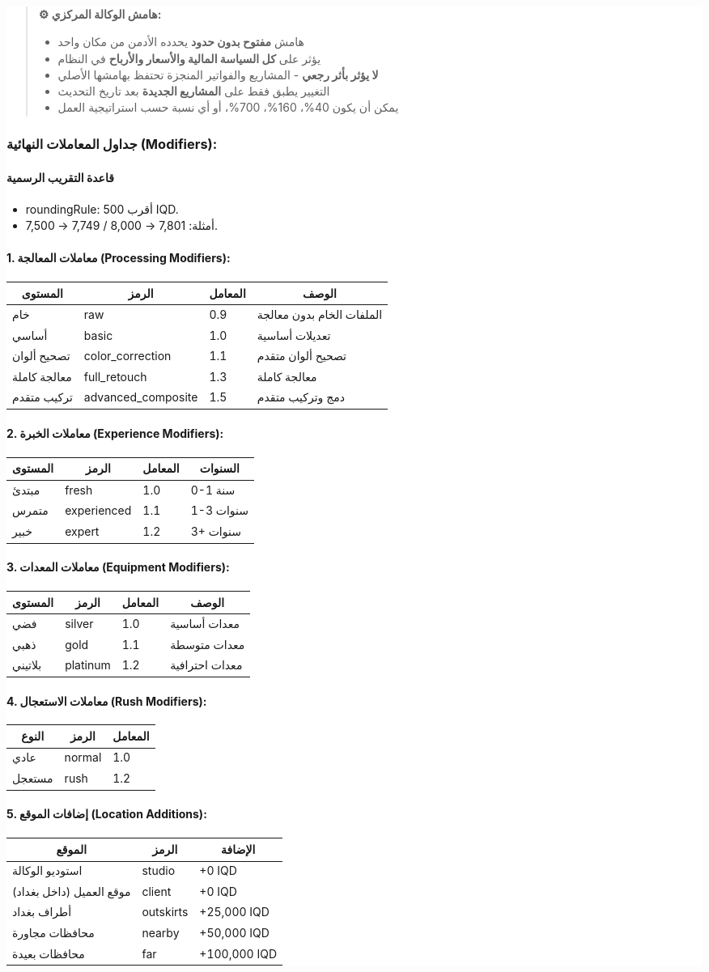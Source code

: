 > **⚙️ هامش الوكالة المركزي:** 
> - هامش **مفتوح بدون حدود** يحدده الأدمن من مكان واحد
> - يؤثر على **كل السياسة المالية والأسعار والأرباح** في النظام
> - **لا يؤثر بأثر رجعي** - المشاريع والفواتير المنجزة تحتفظ بهامشها الأصلي
> - التغيير يطبق فقط على **المشاريع الجديدة** بعد تاريخ التحديث
> - يمكن أن يكون 40%، 160%، 700%، أو أي نسبة حسب استراتيجية العمل

### جداول المعاملات النهائية (Modifiers):

#### قاعدة التقريب الرسمية
- roundingRule: أقرب 500 IQD.
- أمثلة: 7,801 → 8,000 / 7,749 → 7,500.

#### 1. معاملات المعالجة (Processing Modifiers):
| المستوى | الرمز | المعامل | الوصف |
|---------|------|---------|-------|
| خام | raw | 0.9 | الملفات الخام بدون معالجة |
| أساسي | basic | 1.0 | تعديلات أساسية |
| تصحيح ألوان | color_correction | 1.1 | تصحيح ألوان متقدم |
| معالجة كاملة | full_retouch | 1.3 | معالجة كاملة |
| تركيب متقدم | advanced_composite | 1.5 | دمج وتركيب متقدم |

#### 2. معاملات الخبرة (Experience Modifiers):
| المستوى | الرمز | المعامل | السنوات |
|---------|------|---------|----------|
| مبتدئ | fresh | 1.0 | 0-1 سنة |
| متمرس | experienced | 1.1 | 1-3 سنوات |
| خبير | expert | 1.2 | 3+ سنوات |

#### 3. معاملات المعدات (Equipment Modifiers):
| المستوى | الرمز | المعامل | الوصف |
|---------|------|---------|-------|
| فضي | silver | 1.0 | معدات أساسية |
| ذهبي | gold | 1.1 | معدات متوسطة |
| بلاتيني | platinum | 1.2 | معدات احترافية |

#### 4. معاملات الاستعجال (Rush Modifiers):
| النوع | الرمز | المعامل |
|-------|------|---------|
| عادي | normal | 1.0 |
| مستعجل | rush | 1.2 |

#### 5. إضافات الموقع (Location Additions):
| الموقع | الرمز | الإضافة |
|--------|------|----------|
| استوديو الوكالة | studio | +0 IQD |
| موقع العميل (داخل بغداد) | client | +0 IQD |
| أطراف بغداد | outskirts | +25,000 IQD |
| محافظات مجاورة | nearby | +50,000 IQD |
| محافظات بعيدة | far | +100,000 IQD |
